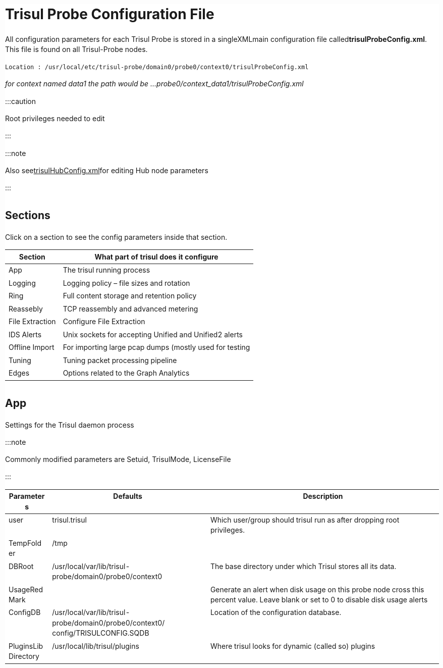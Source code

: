 # Trisul Probe Configuration File

All configuration parameters for each Trisul Probe is stored in a singleXMLmain configuration file called**trisulProbeConfig.xml**. This file is found on all Trisul-Probe nodes.

```
Location : /usr/local/etc/trisul-probe/domain0/probe0/context0/trisulProbeConfig.xml
```

*for context named data1 the path would be …probe0/context_data1/trisulProbeConfig.xml*

:::caution

Root privileges needed to edit

:::

:::note

Also see[trisulHubConfig.xml](/docs/ref/trisulhubconfig)for editing Hub node parameters 

:::

## Sections

Click on a section to see the config parameters inside that section.

| Section         | What part of trisul does it configure                   |
| --------------- | ------------------------------------------------------- |
| App             | The trisul running process                              |
| Logging         | Logging policy – file sizes and rotation                |
| Ring            | Full content storage and retention policy               |
| Reassebly       | TCP reassembly and advanced metering                    |
| File Extraction | Configure File Extraction                               |
| IDS Alerts      | Unix sockets for accepting Unified and Unified2 alerts  |
| Offline Import  | For importing large pcap dumps (mostly used for testing |
| Tuning          | Tuning packet processing pipeline                       |
| Edges           | Options related to the Graph Analytics                  |

## App

Settings for the Trisul daemon process

:::note

Commonly modified parameters are Setuid, TrisulMode, LicenseFile

:::

| Parameters           | Defaults                                                                          | Description                                                                                                                                                                       |
| -------------------- | --------------------------------------------------------------------------------- | --------------------------------------------------------------------------------------------------------------------------------------------------------------------------------- |
| user                 | trisul.trisul                                                                     | Which user/group should trisul run as after dropping root privileges.                                                                                                             |
| TempFolder           | /tmp                                                                              |                                                                                                                                                                                   |
| DBRoot               | /usr/local/var/lib/trisul-probe/domain0/probe0/context0                           | The base directory under which Trisul stores all its data.                                                                                                                        |
| UsageRedMark         |                                                                                   | Generate an alert when disk usage on this probe node cross this percent value. Leave blank or set to 0 to disable disk usage alerts                                               |
| ConfigDB             | /usr/local/var/lib/trisul-probe/domain0/probe0/context0/ config/TRISULCONFIG.SQDB | Location of the configuration database.                                                                                                                                           |
| PluginsLibDirectory  | /usr/local/lib/trisul/plugins                                                     | Where trisul looks for dynamic (called so) plugins                                                                                                                                |